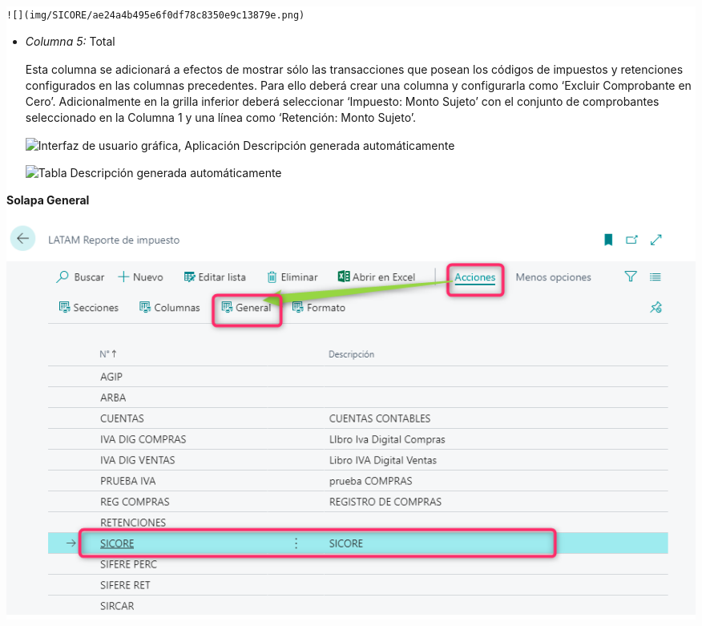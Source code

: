     ![](img/SICORE/ae24a4b495e6f0df78c8350e9c13879e.png)

-   *Columna 5:* Total

    Esta columna se adicionará a efectos de mostrar sólo las transacciones que
    posean los códigos de impuestos y retenciones configurados en las columnas
    precedentes. Para ello deberá crear una columna y configurarla como ‘Excluir
    Comprobante en Cero’. Adicionalmente en la grilla inferior deberá
    seleccionar ‘Impuesto: Monto Sujeto’ con el conjunto de comprobantes
    seleccionado en la Columna 1 y una línea como ‘Retención: Monto Sujeto’.

    ![Interfaz de usuario gráfica, Aplicación Descripción generada
    automáticamente](img/SICORE/c85a1b7b1271d4595e9d6adeb68b797b.png)

    ![Tabla Descripción generada
    automáticamente](img/SICORE/e677a6d2723e75d1e5c58fc732256c02.png)

**Solapa General**

![](img/SICORE/c528698fd564cd907b766092738a6bea.png)
